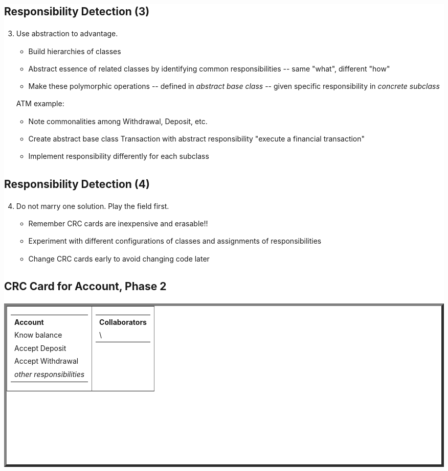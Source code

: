 ## Responsibility Detection (3) 
   
3.  Use abstraction to advantage.

    -   Build hierarchies of classes
	
	-   Abstract essence of related classes by identifying common
        responsibilities \-- same "what", different "how"
		
	-   Make these polymorphic operations \-- defined in *abstract
        base class* \-- given specific responsibility in *concrete
        subclass*

    ATM example:

    -   Note commonalities among Withdrawal, Deposit, etc.
	
	-   Create abstract base class Transaction with abstract
        responsibility "execute a financial transaction"
		
	-   Implement responsibility differently for each subclass


## Responsibility Detection (4) 
 
4.  Do not marry one solution. Play the field first.

    -   Remember CRC cards are inexpensive and erasable!!

    -   Experiment with different configurations of classes and
        assignments of responsibilities
	
	-   Change CRC cards early to avoid changing code later


## CRC Card for Account, Phase 2

<center>
  <table border=5 cellpadding=10 cellspacing=0 height=320>
	<tr align=left valign=top> 
	  <td>
	    <table>
	      <tr> 
		    <th align=left> Account  </th> 
	      </tr>
	      <tr>
		    <td> Know balance </td>
	      </tr>
	      <tr>
		    <td> Accept Deposit </td>
	      </tr>
	      <tr>
		    <td> Accept Withdrawal </td>
	      </tr>
	      <tr>
		    <td> <em>other responsibilities</em> </td>
	      </tr>
	    </table>
	  </td>
	  <td>
	    <table>
	      <tr>
 	        <th align=left> Collaborators </th>
	      </tr>
	      <tr> 
		    <td> \  </td> 
	      </tr>
	      <tr> 